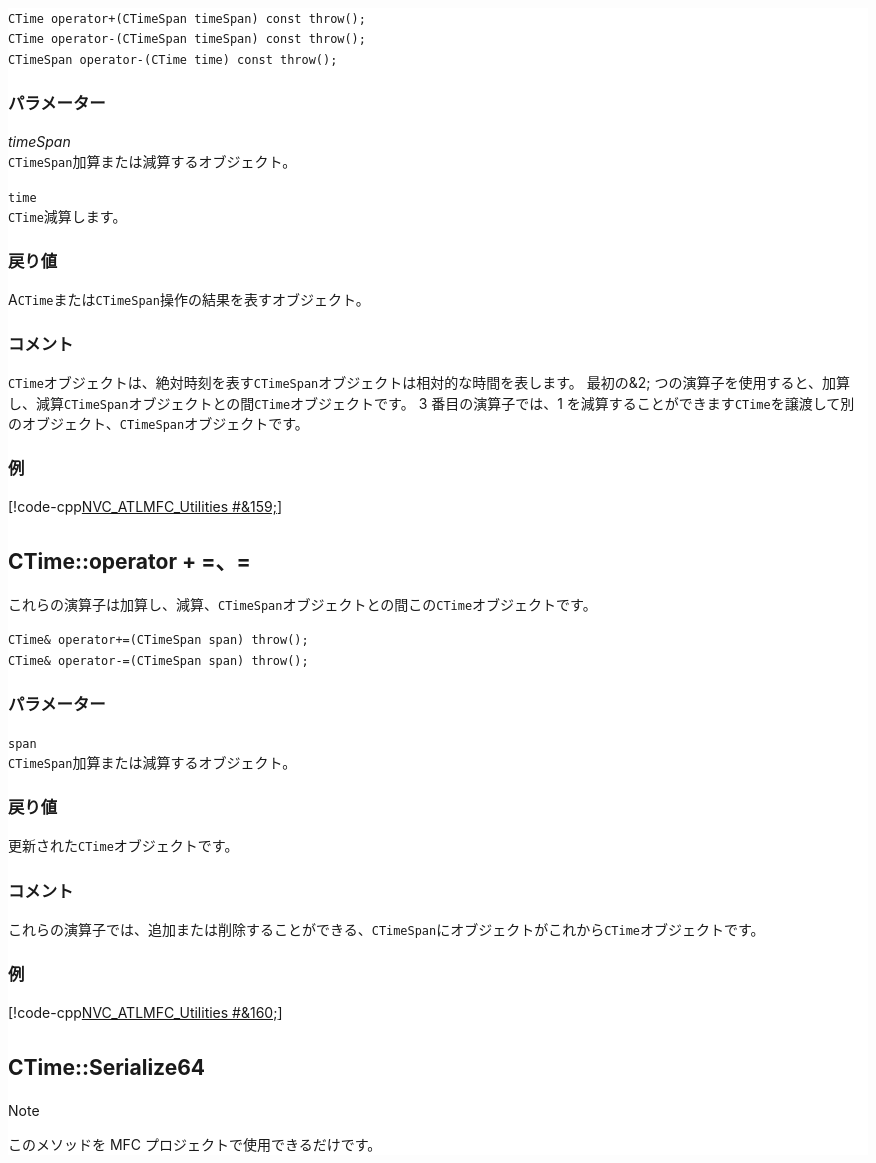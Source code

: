 ```  
CTime operator+(CTimeSpan timeSpan) const throw(); 
CTime operator-(CTimeSpan timeSpan) const throw(); 
CTimeSpan operator-(CTime time) const throw(); 
```  
  
### <a name="parameters"></a>パラメーター  
 *timeSpan*  
 `CTimeSpan`加算または減算するオブジェクト。  
  
 `time`  
 `CTime`減算します。  
  
### <a name="return-value"></a>戻り値  
 A`CTime`または`CTimeSpan`操作の結果を表すオブジェクト。  
  
### <a name="remarks"></a>コメント  
 `CTime`オブジェクトは、絶対時刻を表す`CTimeSpan`オブジェクトは相対的な時間を表します。 最初の&2; つの演算子を使用すると、加算し、減算`CTimeSpan`オブジェクトとの間`CTime`オブジェクトです。 3 番目の演算子では、1 を減算することができます`CTime`を譲渡して別のオブジェクト、`CTimeSpan`オブジェクトです。  
  
### <a name="example"></a>例  
 [!code-cpp[NVC_ATLMFC_Utilities #&159;](../../atl-mfc-shared/codesnippet/cpp/ctime-class_13.cpp)]  
  
##  <a name="a-nameoperatoraddeq-eqa--ctimeoperator---"></a><a name="operator_add_eq_-_eq"></a>CTime::operator + =、=  
 これらの演算子は加算し、減算、`CTimeSpan`オブジェクトとの間この`CTime`オブジェクトです。  
  
```  
CTime& operator+=(CTimeSpan span) throw();
CTime& operator-=(CTimeSpan span) throw();
```  
  
### <a name="parameters"></a>パラメーター  
 `span`  
 `CTimeSpan`加算または減算するオブジェクト。  
  
### <a name="return-value"></a>戻り値  
 更新された`CTime`オブジェクトです。  
  
### <a name="remarks"></a>コメント  
 これらの演算子では、追加または削除することができる、`CTimeSpan`にオブジェクトがこれから`CTime`オブジェクトです。  
  
### <a name="example"></a>例  
 [!code-cpp[NVC_ATLMFC_Utilities #&160;](../../atl-mfc-shared/codesnippet/cpp/ctime-class_14.cpp)]  
  
##  <a name="a-nameserialize64a--ctimeserialize64"></a><a name="serialize64"></a>CTime::Serialize64  
  
> [!NOTE]
>  このメソッドを MFC プロジェクトで使用できるだけです。  
  